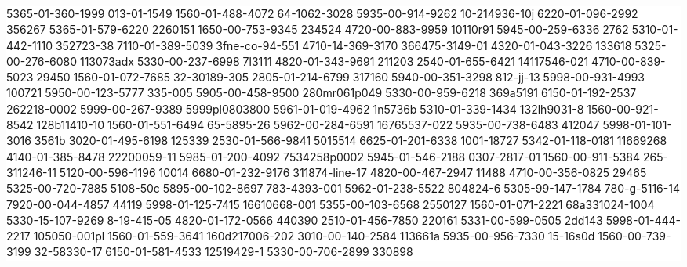 5365-01-360-1999	013-01-1549
1560-01-488-4072	64-1062-3028
5935-00-914-9262	10-214936-10j
6220-01-096-2992	356267
5365-01-579-6220	2260151
1650-00-753-9345	234524
4720-00-883-9959	10110r91
5945-00-259-6336	2762
5310-01-442-1110	352723-38
7110-01-389-5039	3fne-co-94-551
4710-14-369-3170	366475-3149-01
4320-01-043-3226	133618
5325-00-276-6080	113073adx
5330-00-237-6998	7l3111
4820-01-343-9691	211203
2540-01-655-6421	14117546-021
4710-00-839-5023	29450
1560-01-072-7685	32-30189-305
2805-01-214-6799	317160
5940-00-351-3298	812-jj-13
5998-00-931-4993	100721
5950-00-123-5777	335-005
5905-00-458-9500	280mr061p049
5330-00-959-6218	369a5191
6150-01-192-2537	262218-0002
5999-00-267-9389	5999pl0803800
5961-01-019-4962	1n5736b
5310-01-339-1434	132lh9031-8
1560-00-921-8542	128b11410-10
1560-01-551-6494	65-5895-26
5962-00-284-6591	16765537-022
5935-00-738-6483	412047
5998-01-101-3016	3561b
3020-01-495-6198	125339
2530-01-566-9841	5015514
6625-01-201-6338	1001-18727
5342-01-118-0181	11669268
4140-01-385-8478	22200059-11
5985-01-200-4092	7534258p0002
5945-01-546-2188	0307-2817-01
1560-00-911-5384	265-311246-11
5120-00-596-1196	10014
6680-01-232-9176	311874-line-17
4820-00-467-2947	11488
4710-00-356-0825	29465
5325-00-720-7885	5108-50c
5895-00-102-8697	783-4393-001
5962-01-238-5522	804824-6
5305-99-147-1784	780-g-5116-14
7920-00-044-4857	44119
5998-01-125-7415	16610668-001
5355-00-103-6568	2550127
1560-01-071-2221	68a331024-1004
5330-15-107-9269	8-19-415-05
4820-01-172-0566	440390
2510-01-456-7850	220161
5331-00-599-0505	2dd143
5998-01-444-2217	105050-001pl
1560-01-559-3641	160d217006-202
3010-00-140-2584	113661a
5935-00-956-7330	15-16s0d
1560-00-739-3199	32-58330-17
6150-01-581-4533	12519429-1
5330-00-706-2899	330898